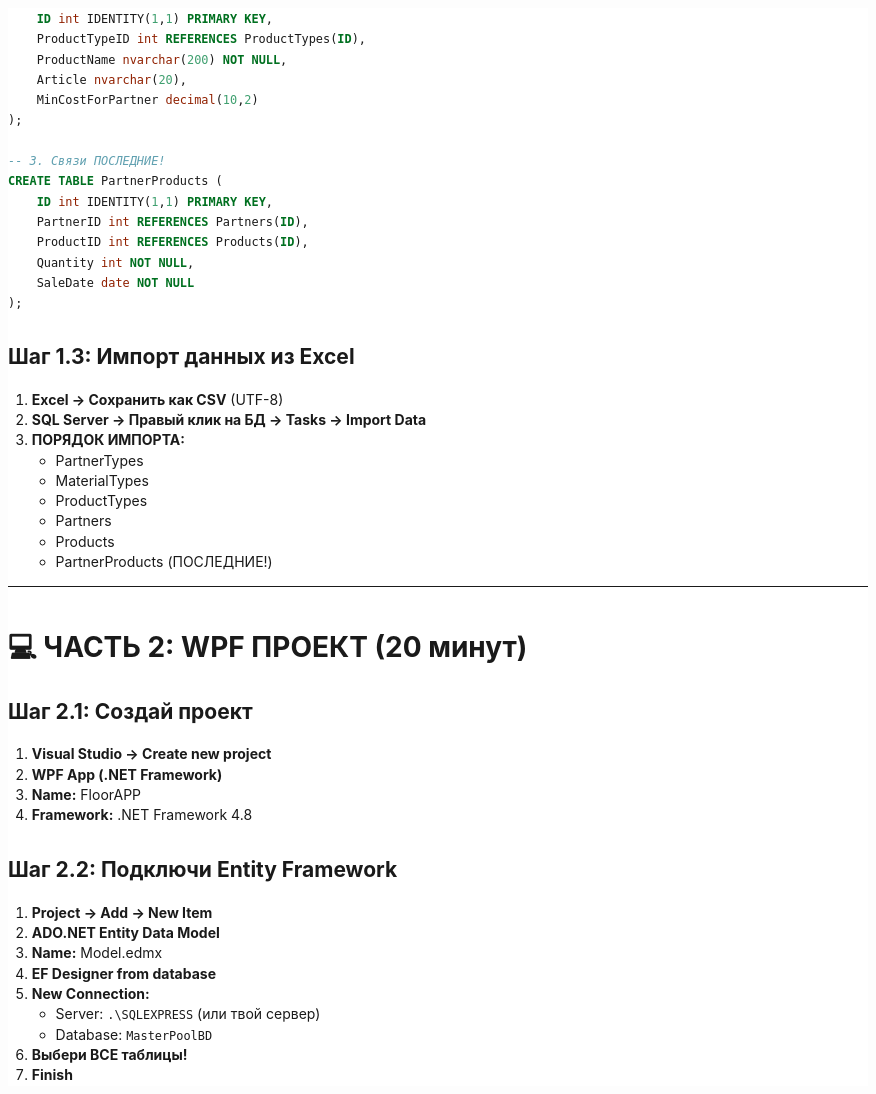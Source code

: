 ```sql
    ID int IDENTITY(1,1) PRIMARY KEY,
    ProductTypeID int REFERENCES ProductTypes(ID),
    ProductName nvarchar(200) NOT NULL,
    Article nvarchar(20),
    MinCostForPartner decimal(10,2)
);

-- 3. Связи ПОСЛЕДНИЕ!
CREATE TABLE PartnerProducts (
    ID int IDENTITY(1,1) PRIMARY KEY,
    PartnerID int REFERENCES Partners(ID),
    ProductID int REFERENCES Products(ID),
    Quantity int NOT NULL,
    SaleDate date NOT NULL
);
```

## Шаг 1.3: Импорт данных из Excel
1. **Excel → Сохранить как CSV** (UTF-8)
2. **SQL Server → Правый клик на БД → Tasks → Import Data**
3. **ПОРЯДОК ИМПОРТА:**
   - PartnerTypes
   - MaterialTypes  
   - ProductTypes
   - Partners
   - Products
   - PartnerProducts (ПОСЛЕДНИЕ!)

---

# 💻 ЧАСТЬ 2: WPF ПРОЕКТ (20 минут)

## Шаг 2.1: Создай проект
1. **Visual Studio → Create new project**
2. **WPF App (.NET Framework)** 
3. **Name:** FloorAPP
4. **Framework:** .NET Framework 4.8

## Шаг 2.2: Подключи Entity Framework
1. **Project → Add → New Item**
2. **ADO.NET Entity Data Model**
3. **Name:** Model.edmx
4. **EF Designer from database**
5. **New Connection:**
   - Server: `.\SQLEXPRESS` (или твой сервер)
   - Database: `MasterPoolBD`
6. **Выбери ВСЕ таблицы!**
7. **Finish**
